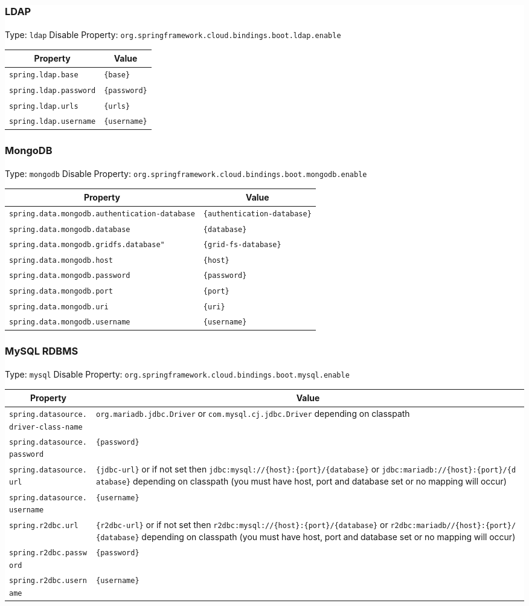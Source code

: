 ### LDAP
Type: `ldap`
Disable Property: `org.springframework.cloud.bindings.boot.ldap.enable`

| Property               | Value        |
| ---------------------- | ------------ |
| `spring.ldap.base`     | `{base}`     |
| `spring.ldap.password` | `{password}` |
| `spring.ldap.urls`     | `{urls}`     |
| `spring.ldap.username` | `{username}` |

### MongoDB
Type: `mongodb`
Disable Property: `org.springframework.cloud.bindings.boot.mongodb.enable`

| Property                                      | Value                       |
| --------------------------------------------- | --------------------------- |
| `spring.data.mongodb.authentication-database` | `{authentication-database}` |
| `spring.data.mongodb.database`                | `{database}`                |
| `spring.data.mongodb.gridfs.database"`        | `{grid-fs-database}`        |
| `spring.data.mongodb.host`                    | `{host}`                    |
| `spring.data.mongodb.password`                | `{password}`                |
| `spring.data.mongodb.port`                    | `{port}`                    |
| `spring.data.mongodb.uri`                     | `{uri}`                     |
| `spring.data.mongodb.username`                | `{username}`                |

### MySQL RDBMS
Type: `mysql`
Disable Property: `org.springframework.cloud.bindings.boot.mysql.enable`

| Property                              | Value                                                                                                                                                                                                              |
| ------------------------------------- | ------------------------------------------------------------------------------------------------------------------------------------------------------------------------------------------------------------------ |
| `spring.datasource.driver-class-name` | `org.mariadb.jdbc.Driver` or `com.mysql.cj.jdbc.Driver` depending on classpath                                                                                                                                     |
| `spring.datasource.password`          | `{password}`                                                                                                                                                                                                       |
| `spring.datasource.url`               | `{jdbc-url}` or if not set then `jdbc:mysql://{host}:{port}/{database}` or `jdbc:mariadb://{host}:{port}/{database}` depending on classpath (you must have host, port and database set or no mapping will occur)   |
| `spring.datasource.username`          | `{username}`                                                                                                                                                                                                       |
| `spring.r2dbc.url`                    | `{r2dbc-url}` or if not set then `r2dbc:mysql://{host}:{port}/{database}` or `r2dbc:mariadb//{host}:{port}/{database}` depending on classpath (you must have host, port and database set or no mapping will occur) |
| `spring.r2dbc.password`               | `{password}`                                                                                                                                                                                                       |
| `spring.r2dbc.username`               | `{username}`                                                                                                                                                                                                       |

